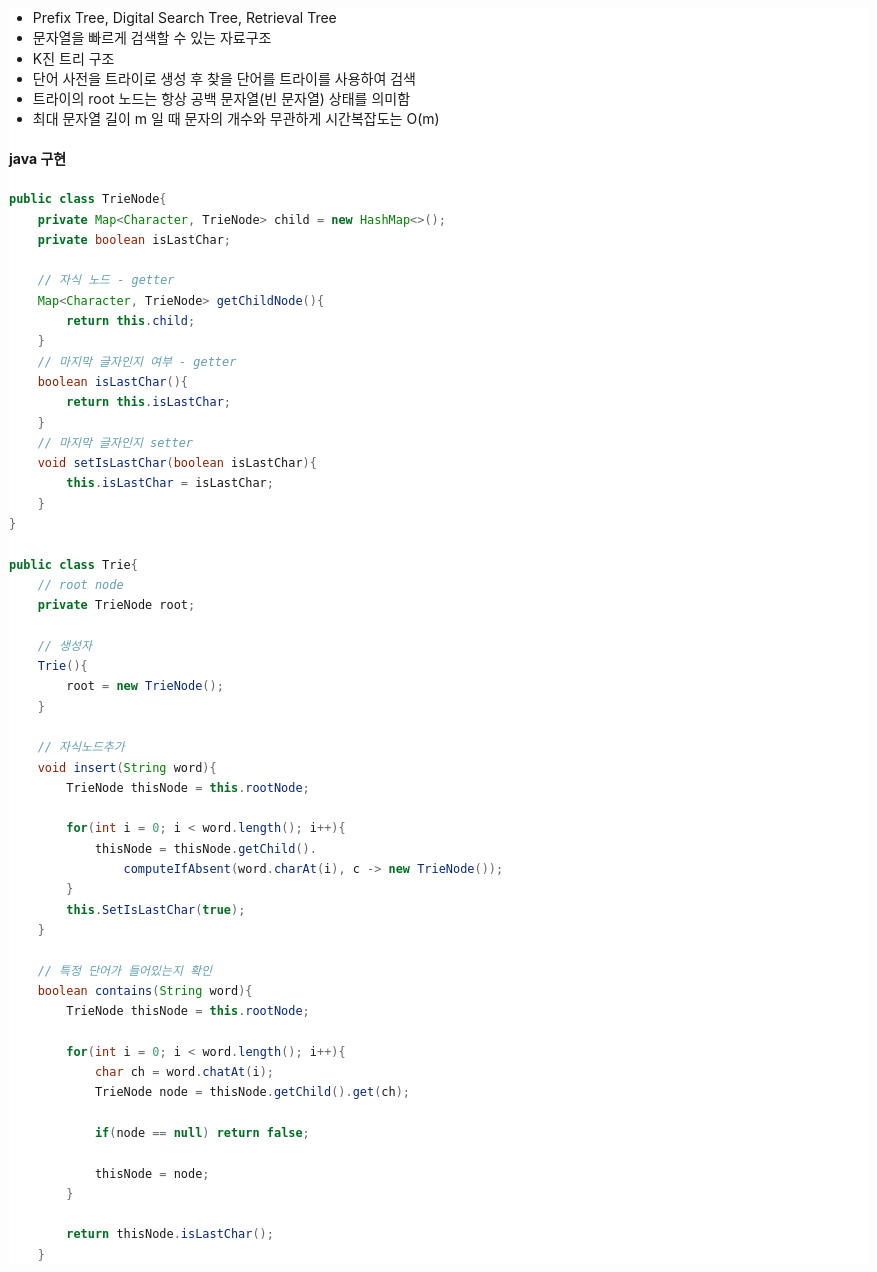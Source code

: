 * Prefix Tree, Digital Search Tree, Retrieval Tree
* 문자열을 빠르게 검색할 수 있는 자료구조
* K진 트리 구조
* 단어 사전을 트라이로 생성 후 찾을 단어를 트라이를 사용하여 검색
* 트라이의 root 노드는 항상 공백 문자열(빈 문자열) 상태를 의미함
* 최대 문자열 길이 m 일 때 문자의 개수와 무관하게 시간복잡도는 O(m)



#### java 구현

```java
public class TrieNode{
    private Map<Character, TrieNode> child = new HashMap<>();
    private boolean isLastChar;
    
    // 자식 노드 - getter
    Map<Character, TrieNode> getChildNode(){
        return this.child;
    }
    // 마지막 글자인지 여부 - getter
    boolean isLastChar(){
        return this.isLastChar;
    }
    // 마지막 글자인지 setter
    void setIsLastChar(boolean isLastChar){
        this.isLastChar = isLastChar;
    }
}

public class Trie{
    // root node
    private TrieNode root;
    
    // 생성자
    Trie(){
        root = new TrieNode();
    }
    
    // 자식노드추가
    void insert(String word){
        TrieNode thisNode = this.rootNode;
        
        for(int i = 0; i < word.length(); i++){
            thisNode = thisNode.getChild().
                computeIfAbsent(word.charAt(i), c -> new TrieNode());
        }
        this.SetIsLastChar(true);
    }
    
    // 특정 단어가 들어있는지 확인
    boolean contains(String word){
        TrieNode thisNode = this.rootNode;
        
        for(int i = 0; i < word.length(); i++){
            char ch = word.chatAt(i);
            TrieNode node = thisNode.getChild().get(ch);
            
            if(node == null) return false;
            
            thisNode = node;
        }
        
        return thisNode.isLastChar();
    }
```